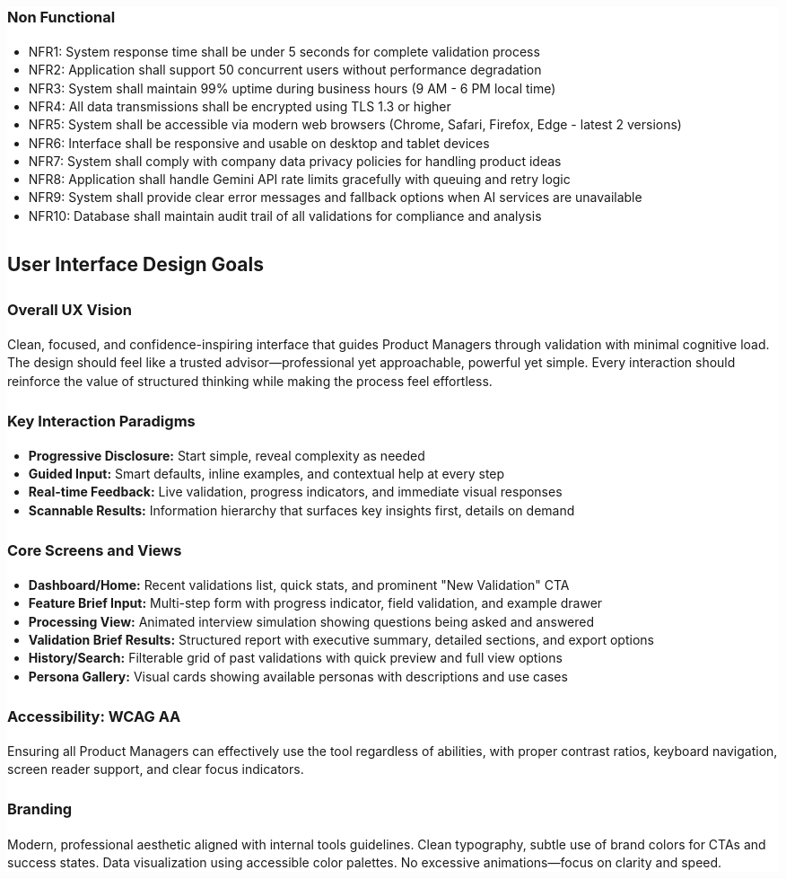 ### Non Functional

- NFR1: System response time shall be under 5 seconds for complete validation process
- NFR2: Application shall support 50 concurrent users without performance degradation
- NFR3: System shall maintain 99% uptime during business hours (9 AM - 6 PM local time)
- NFR4: All data transmissions shall be encrypted using TLS 1.3 or higher
- NFR5: System shall be accessible via modern web browsers (Chrome, Safari, Firefox, Edge - latest 2 versions)
- NFR6: Interface shall be responsive and usable on desktop and tablet devices
- NFR7: System shall comply with company data privacy policies for handling product ideas
- NFR8: Application shall handle Gemini API rate limits gracefully with queuing and retry logic
- NFR9: System shall provide clear error messages and fallback options when AI services are unavailable
- NFR10: Database shall maintain audit trail of all validations for compliance and analysis

## User Interface Design Goals

### Overall UX Vision

Clean, focused, and confidence-inspiring interface that guides Product Managers through validation with minimal cognitive load. The design should feel like a trusted advisor—professional yet approachable, powerful yet simple. Every interaction should reinforce the value of structured thinking while making the process feel effortless.

### Key Interaction Paradigms

- **Progressive Disclosure:** Start simple, reveal complexity as needed
- **Guided Input:** Smart defaults, inline examples, and contextual help at every step
- **Real-time Feedback:** Live validation, progress indicators, and immediate visual responses
- **Scannable Results:** Information hierarchy that surfaces key insights first, details on demand

### Core Screens and Views

- **Dashboard/Home:** Recent validations list, quick stats, and prominent "New Validation" CTA
- **Feature Brief Input:** Multi-step form with progress indicator, field validation, and example drawer
- **Processing View:** Animated interview simulation showing questions being asked and answered
- **Validation Brief Results:** Structured report with executive summary, detailed sections, and export options
- **History/Search:** Filterable grid of past validations with quick preview and full view options
- **Persona Gallery:** Visual cards showing available personas with descriptions and use cases

### Accessibility: WCAG AA

Ensuring all Product Managers can effectively use the tool regardless of abilities, with proper contrast ratios, keyboard navigation, screen reader support, and clear focus indicators.

### Branding

Modern, professional aesthetic aligned with internal tools guidelines. Clean typography, subtle use of brand colors for CTAs and success states. Data visualization using accessible color palettes. No excessive animations—focus on clarity and speed.
